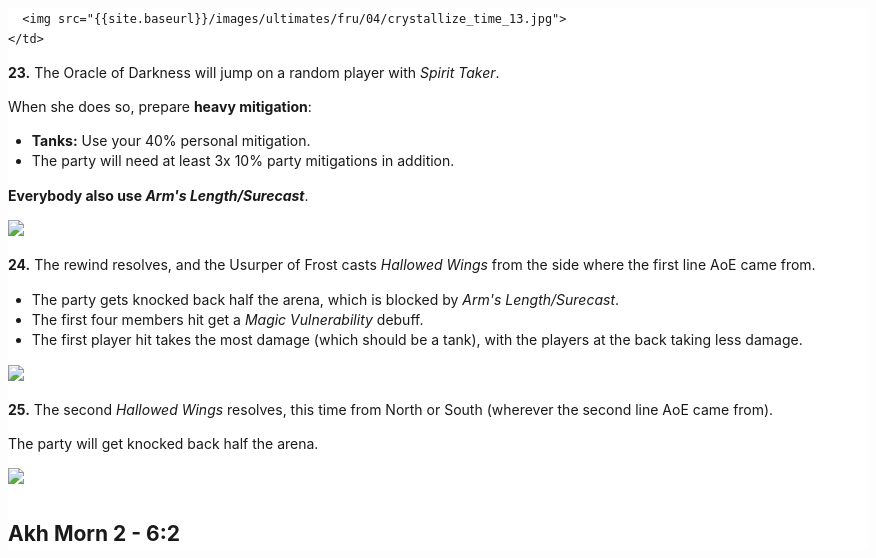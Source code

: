       <img src="{{site.baseurl}}/images/ultimates/fru/04/crystallize_time_13.jpg">
    </td>
  </tr>
  <tr>
      <td>
        <p><b>23.</b> The Oracle of Darkness will jump on a random player with 
        <em>Spirit Taker</em>.
        <p>When she does so, prepare <b>heavy mitigation</b>:</p>
        <ul>
          <li><b>Tanks:</b> Use your 40% personal mitigation.</li>
          <li>The party will need at least 3x 10% party mitigations in addition.</li>
        </ul>
        <b>Everybody also use <em>Arm's Length/Surecast</em></b>.</p>
      </td>
      <td>
        <img src="{{site.baseurl}}/images/ultimates/fru/04/crystallize_time_14.jpg">
      </td>
    </tr>
  <tr>
    <td>
      <p><b>24.</b> The rewind resolves, and the Usurper of Frost casts 
      <em>Hallowed Wings</em> from the side where the first line AoE came from.</p>
      <ul>
        <li>The party gets knocked back half the arena, which is blocked by 
        <em>Arm's Length/Surecast</em>.</li>
        <li>The first four members hit get a <em>Magic Vulnerability</em>
        debuff.</li>
        <li>The first player hit takes the most damage (which should be a
        tank), with the players at the back taking less damage.</li>
      </ul>
    </td>
    <td>
      <img src="{{site.baseurl}}/images/ultimates/fru/04/crystallize_time_15.jpg">
    </td>
  </tr>
  <tr>
    <td>
      <p><b>25.</b> The second <em>Hallowed Wings</em> resolves, this time from
      North or South (wherever the second line AoE came from).</p>
      <p>The party will get knocked back half the arena.</p>
    </td>
    <td>
      <img src="{{site.baseurl}}/images/ultimates/fru/04/crystallize_time_16.jpg">
    </td>
  </tr>
</table>

## Akh Morn 2 - 6:2
